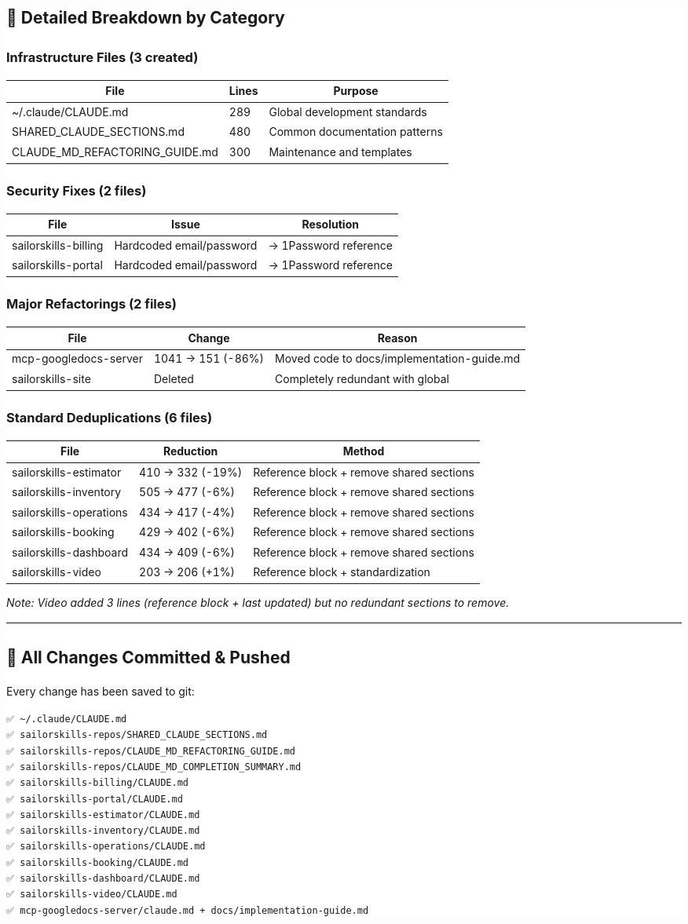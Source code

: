 
## 🎯 Detailed Breakdown by Category

### Infrastructure Files (3 created)
| File | Lines | Purpose |
|------|-------|---------|
| ~/.claude/CLAUDE.md | 289 | Global development standards |
| SHARED_CLAUDE_SECTIONS.md | 480 | Common documentation patterns |
| CLAUDE_MD_REFACTORING_GUIDE.md | 300 | Maintenance and templates |

### Security Fixes (2 files)
| File | Issue | Resolution |
|------|-------|------------|
| sailorskills-billing | Hardcoded email/password | → 1Password reference |
| sailorskills-portal | Hardcoded email/password | → 1Password reference |

### Major Refactorings (2 files)
| File | Change | Reason |
|------|--------|--------|
| mcp-googledocs-server | 1041 → 151 (-86%) | Moved code to docs/implementation-guide.md |
| sailorskills-site | Deleted | Completely redundant with global |

### Standard Deduplications (6 files)
| File | Reduction | Method |
|------|-----------|--------|
| sailorskills-estimator | 410 → 332 (-19%) | Reference block + remove shared sections |
| sailorskills-inventory | 505 → 477 (-6%) | Reference block + remove shared sections |
| sailorskills-operations | 434 → 417 (-4%) | Reference block + remove shared sections |
| sailorskills-booking | 429 → 402 (-6%) | Reference block + remove shared sections |
| sailorskills-dashboard | 434 → 409 (-6%) | Reference block + remove shared sections |
| sailorskills-video | 203 → 206 (+1%) | Reference block + standardization |

*Note: Video added 3 lines (reference block + last updated) but no redundant sections to remove.*

---

## 💾 All Changes Committed & Pushed

Every change has been saved to git:

```
✅ ~/.claude/CLAUDE.md
✅ sailorskills-repos/SHARED_CLAUDE_SECTIONS.md
✅ sailorskills-repos/CLAUDE_MD_REFACTORING_GUIDE.md
✅ sailorskills-repos/CLAUDE_MD_COMPLETION_SUMMARY.md
✅ sailorskills-billing/CLAUDE.md
✅ sailorskills-portal/CLAUDE.md
✅ sailorskills-estimator/CLAUDE.md
✅ sailorskills-inventory/CLAUDE.md
✅ sailorskills-operations/CLAUDE.md
✅ sailorskills-booking/CLAUDE.md
✅ sailorskills-dashboard/CLAUDE.md
✅ sailorskills-video/CLAUDE.md
✅ mcp-googledocs-server/claude.md + docs/implementation-guide.md
```